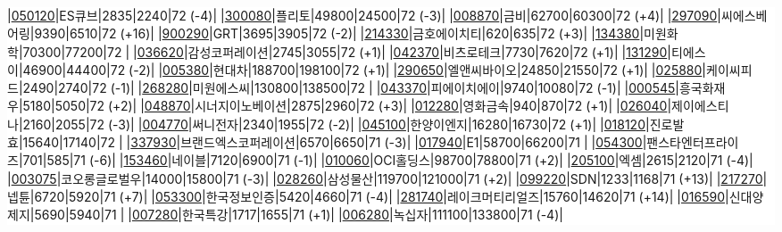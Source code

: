 |[050120](https://finance.daum.net/quotes/A050120)|ES큐브|2835|2240|72 (-4)|
|[300080](https://finance.daum.net/quotes/A300080)|플리토|49800|24500|72 (-3)|
|[008870](https://finance.daum.net/quotes/A008870)|금비|62700|60300|72 (+4)|
|[297090](https://finance.daum.net/quotes/A297090)|씨에스베어링|9390|6510|72 (+16)|
|[900290](https://finance.daum.net/quotes/A900290)|GRT|3695|3905|72 (-2)|
|[214330](https://finance.daum.net/quotes/A214330)|금호에이치티|620|635|72 (+3)|
|[134380](https://finance.daum.net/quotes/A134380)|미원화학|70300|77200|72 |
|[036620](https://finance.daum.net/quotes/A036620)|감성코퍼레이션|2745|3055|72 (+1)|
|[042370](https://finance.daum.net/quotes/A042370)|비츠로테크|7730|7620|72 (+1)|
|[131290](https://finance.daum.net/quotes/A131290)|티에스이|46900|44400|72 (-2)|
|[005380](https://finance.daum.net/quotes/A005380)|현대차|188700|198100|72 (+1)|
|[290650](https://finance.daum.net/quotes/A290650)|엘앤씨바이오|24850|21550|72 (+1)|
|[025880](https://finance.daum.net/quotes/A025880)|케이씨피드|2490|2740|72 (-1)|
|[268280](https://finance.daum.net/quotes/A268280)|미원에스씨|130800|138500|72 |
|[043370](https://finance.daum.net/quotes/A043370)|피에이치에이|9740|10080|72 (-1)|
|[000545](https://finance.daum.net/quotes/A000545)|흥국화재우|5180|5050|72 (+2)|
|[048870](https://finance.daum.net/quotes/A048870)|시너지이노베이션|2875|2960|72 (+3)|
|[012280](https://finance.daum.net/quotes/A012280)|영화금속|940|870|72 (+1)|
|[026040](https://finance.daum.net/quotes/A026040)|제이에스티나|2160|2055|72 (-3)|
|[004770](https://finance.daum.net/quotes/A004770)|써니전자|2340|1955|72 (-2)|
|[045100](https://finance.daum.net/quotes/A045100)|한양이엔지|16280|16730|72 (+1)|
|[018120](https://finance.daum.net/quotes/A018120)|진로발효|15640|17140|72 |
|[337930](https://finance.daum.net/quotes/A337930)|브랜드엑스코퍼레이션|6570|6650|71 (-3)|
|[017940](https://finance.daum.net/quotes/A017940)|E1|58700|66200|71 |
|[054300](https://finance.daum.net/quotes/A054300)|팬스타엔터프라이즈|701|585|71 (-6)|
|[153460](https://finance.daum.net/quotes/A153460)|네이블|7120|6900|71 (-1)|
|[010060](https://finance.daum.net/quotes/A010060)|OCI홀딩스|98700|78800|71 (+2)|
|[205100](https://finance.daum.net/quotes/A205100)|엑셈|2615|2120|71 (-4)|
|[003075](https://finance.daum.net/quotes/A003075)|코오롱글로벌우|14000|15800|71 (-3)|
|[028260](https://finance.daum.net/quotes/A028260)|삼성물산|119700|121000|71 (+2)|
|[099220](https://finance.daum.net/quotes/A099220)|SDN|1233|1168|71 (+13)|
|[217270](https://finance.daum.net/quotes/A217270)|넵튠|6720|5920|71 (+7)|
|[053300](https://finance.daum.net/quotes/A053300)|한국정보인증|5420|4660|71 (-4)|
|[281740](https://finance.daum.net/quotes/A281740)|레이크머티리얼즈|15760|14620|71 (+14)|
|[016590](https://finance.daum.net/quotes/A016590)|신대양제지|5690|5940|71 |
|[007280](https://finance.daum.net/quotes/A007280)|한국특강|1717|1655|71 (+1)|
|[006280](https://finance.daum.net/quotes/A006280)|녹십자|111100|133800|71 (-4)|